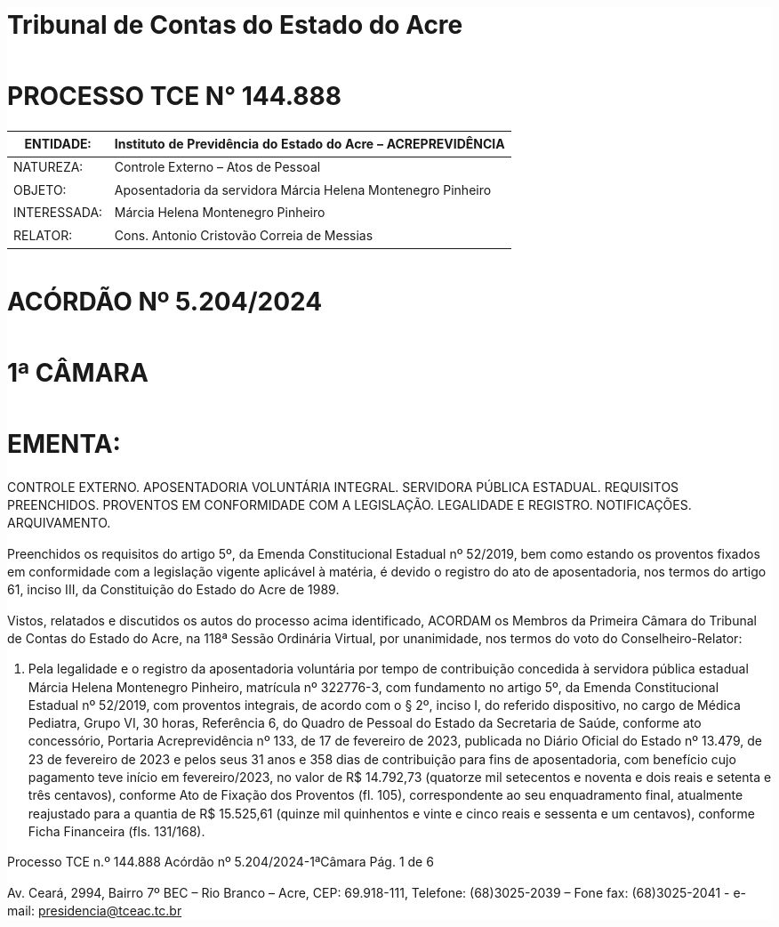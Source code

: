 # Tribunal de Contas do Estado do Acre

# PROCESSO TCE N° 144.888

|ENTIDADE:|Instituto de Previdência do Estado do Acre – ACREPREVIDÊNCIA|
|---|---|
|NATUREZA:|Controle Externo – Atos de Pessoal|
|OBJETO:|Aposentadoria da servidora Márcia Helena Montenegro Pinheiro|
|INTERESSADA:|Márcia Helena Montenegro Pinheiro|
|RELATOR:|Cons. Antonio Cristovão Correia de Messias|

# ACÓRDÃO Nº 5.204/2024

# 1ª CÂMARA

# EMENTA:

CONTROLE EXTERNO. APOSENTADORIA VOLUNTÁRIA INTEGRAL. SERVIDORA PÚBLICA ESTADUAL. REQUISITOS PREENCHIDOS. PROVENTOS EM CONFORMIDADE COM A LEGISLAÇÃO. LEGALIDADE E REGISTRO. NOTIFICAÇÕES. ARQUIVAMENTO.

Preenchidos os requisitos do artigo 5º, da Emenda Constitucional Estadual nº 52/2019, bem como estando os proventos fixados em conformidade com a legislação vigente aplicável à matéria, é devido o registro do ato de aposentadoria, nos termos do artigo 61, inciso III, da Constituição do Estado do Acre de 1989.

Vistos, relatados e discutidos os autos do processo acima identificado, ACORDAM os Membros da Primeira Câmara do Tribunal de Contas do Estado do Acre, na 118ª Sessão Ordinária Virtual, por unanimidade, nos termos do voto do Conselheiro-Relator:

1. Pela legalidade e o registro da aposentadoria voluntária por tempo de contribuição concedida à servidora pública estadual Márcia Helena Montenegro Pinheiro, matrícula nº 322776-3, com fundamento no artigo 5º, da Emenda Constitucional Estadual nº 52/2019, com proventos integrais, de acordo com o § 2º, inciso I, do referido dispositivo, no cargo de Médica Pediatra, Grupo VI, 30 horas, Referência 6, do Quadro de Pessoal do Estado da Secretaria de Saúde, conforme ato concessório, Portaria Acreprevidência nº 133, de 17 de fevereiro de 2023, publicada no Diário Oficial do Estado nº 13.479, de 23 de fevereiro de 2023 e pelos seus 31 anos e 358 dias de contribuição para fins de aposentadoria, com benefício cujo pagamento teve início em fevereiro/2023, no valor de R$ 14.792,73 (quatorze mil setecentos e noventa e dois reais e setenta e três centavos), conforme Ato de Fixação dos Proventos (fl. 105), correspondente ao seu enquadramento final, atualmente reajustado para a quantia de R$ 15.525,61 (quinze mil quinhentos e vinte e cinco reais e sessenta e um centavos), conforme Ficha Financeira (fls. 131/168).

Processo TCE n.º 144.888 Acórdão nº 5.204/2024-1ªCâmara Pág. 1 de 6

Av. Ceará, 2994, Bairro 7º BEC – Rio Branco – Acre, CEP: 69.918-111, Telefone: (68)3025-2039 – Fone fax: (68)3025-2041 - e-mail: presidencia@tceac.tc.br
